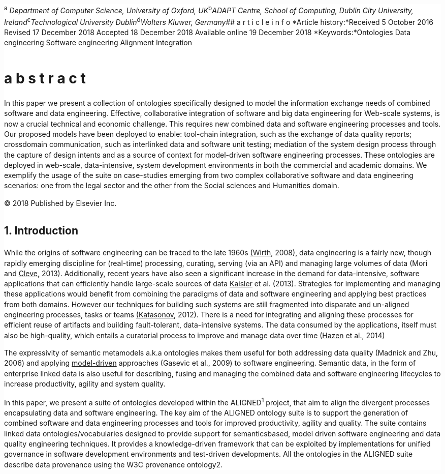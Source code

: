 <sup>a</sup> *Department of Computer Science, University of Oxford, UK*<sup>b</sup>*ADAPT Centre, School of Computing, Dublin City University, Ireland*<sup>c</sup>*Technological University Dublin*<sup>d</sup>*Wolters Kluwer, Germany*## a r t i c l e i n f o
*Article history:*Received 5 October 2016 Revised 17 December 2018 Accepted 18 December 2018 Available online 19 December 2018
*Keywords:*Ontologies Data engineering Software engineering Alignment Integration

# a b s t r a c t

In this paper we present a collection of ontologies specifically designed to model the information exchange needs of combined software and data engineering. Effective, collaborative integration of software and big data engineering for Web-scale systems, is now a crucial technical and economic challenge. This requires new combined data and software engineering processes and tools. Our proposed models have been deployed to enable: tool-chain integration, such as the exchange of data quality reports; crossdomain communication, such as interlinked data and software unit testing; mediation of the system design process through the capture of design intents and as a source of context for model-driven software engineering processes. These ontologies are deployed in web-scale, data-intensive, system development environments in both the commercial and academic domains. We exemplify the usage of the suite on case-studies emerging from two complex collaborative software and data engineering scenarios: one from the legal sector and the other from the Social sciences and Humanities domain.

© 2018 Published by Elsevier Inc.

## 1. Introduction

While the origins of software engineering can be traced to the late 1960s [\(Wirth,](#page-8-0) 2008), data engineering is a fairly new, though rapidly emerging discipline for (real-time) processing, curating, serving (via an API) and managing large volumes of data (Mori and [Cleve,](#page-7-0) 2013). Additionally, recent years have also seen a significant increase in the demand for data-intensive, software applications that can efficiently handle large-scale sources of data [Kaisler](#page-7-0) et al. (2013). Strategies for implementing and managing these applications would benefit from combining the paradigms of data and software engineering and applying best practices from both domains. However our techniques for building such systems are still fragmented into disparate and un-aligned engineering processes, tasks or teams [\(Katasonov,](#page-7-0) 2012). There is a need for integrating and aligning these processes for efficient reuse of artifacts and building fault-tolerant, data-intensive systems. The data consumed by the applications, itself must also be high-quality, which entails a curatorial process to improve and manage data over time [\(Hazen](#page-7-0) et al., 2014)

The expressivity of semantic metamodels a.k.a ontologies makes them useful for both addressing data quality (Madnick and Zhu, 2006) and applying [model-driven](#page-7-0) approaches (Gasevic et al., 2009) to software engineering. Semantic data, in the form of enterprise linked data is also useful for describing, fusing and managing the combined data and software engineering lifecycles to increase productivity, agility and system quality.

In this paper, we present a suite of ontologies developed within the ALIGNED<sup>1</sup> project, that aim to align the divergent processes encapsulating data and software engineering. The key aim of the ALIGNED ontology suite is to support the generation of combined software and data engineering processes and tools for improved productivity, agility and quality. The suite contains linked data ontologies/vocabularies designed to provide support for semanticsbased, model driven software engineering and data quality engineering techniques. It provides a knowledge-driven framework that can be exploited by implementations for unified governance in software development environments and test-driven developments. All the ontologies in the ALIGNED suite describe data provenance using the W3C provenance ontology2.
